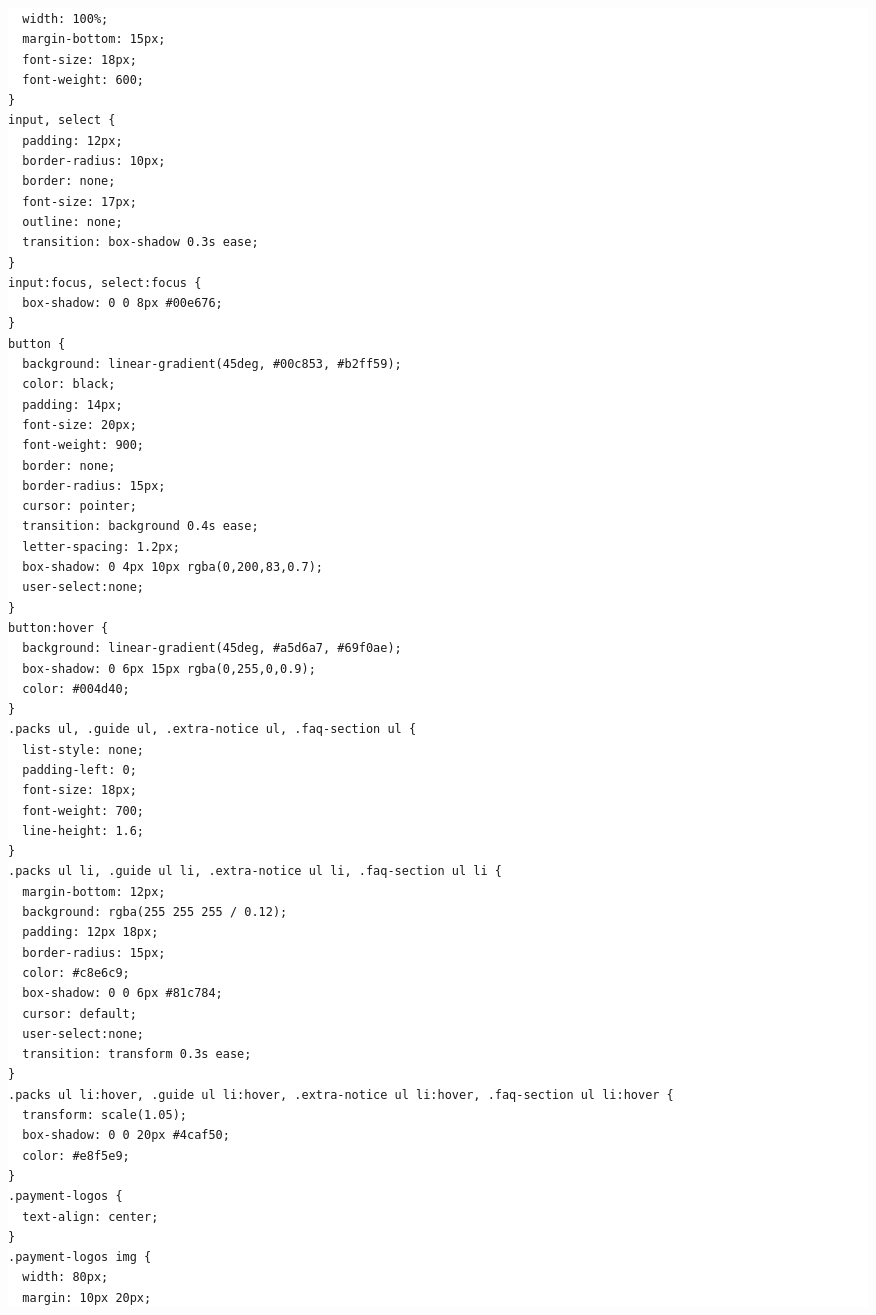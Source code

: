       width: 100%;
      margin-bottom: 15px;
      font-size: 18px;
      font-weight: 600;
    }
    input, select {
      padding: 12px;
      border-radius: 10px;
      border: none;
      font-size: 17px;
      outline: none;
      transition: box-shadow 0.3s ease;
    }
    input:focus, select:focus {
      box-shadow: 0 0 8px #00e676;
    }
    button {
      background: linear-gradient(45deg, #00c853, #b2ff59);
      color: black;
      padding: 14px;
      font-size: 20px;
      font-weight: 900;
      border: none;
      border-radius: 15px;
      cursor: pointer;
      transition: background 0.4s ease;
      letter-spacing: 1.2px;
      box-shadow: 0 4px 10px rgba(0,200,83,0.7);
      user-select:none;
    }
    button:hover {
      background: linear-gradient(45deg, #a5d6a7, #69f0ae);
      box-shadow: 0 6px 15px rgba(0,255,0,0.9);
      color: #004d40;
    }
    .packs ul, .guide ul, .extra-notice ul, .faq-section ul {
      list-style: none;
      padding-left: 0;
      font-size: 18px;
      font-weight: 700;
      line-height: 1.6;
    }
    .packs ul li, .guide ul li, .extra-notice ul li, .faq-section ul li {
      margin-bottom: 12px;
      background: rgba(255 255 255 / 0.12);
      padding: 12px 18px;
      border-radius: 15px;
      color: #c8e6c9;
      box-shadow: 0 0 6px #81c784;
      cursor: default;
      user-select:none;
      transition: transform 0.3s ease;
    }
    .packs ul li:hover, .guide ul li:hover, .extra-notice ul li:hover, .faq-section ul li:hover {
      transform: scale(1.05);
      box-shadow: 0 0 20px #4caf50;
      color: #e8f5e9;
    }
    .payment-logos {
      text-align: center;
    }
    .payment-logos img {
      width: 80px;
      margin: 10px 20px;